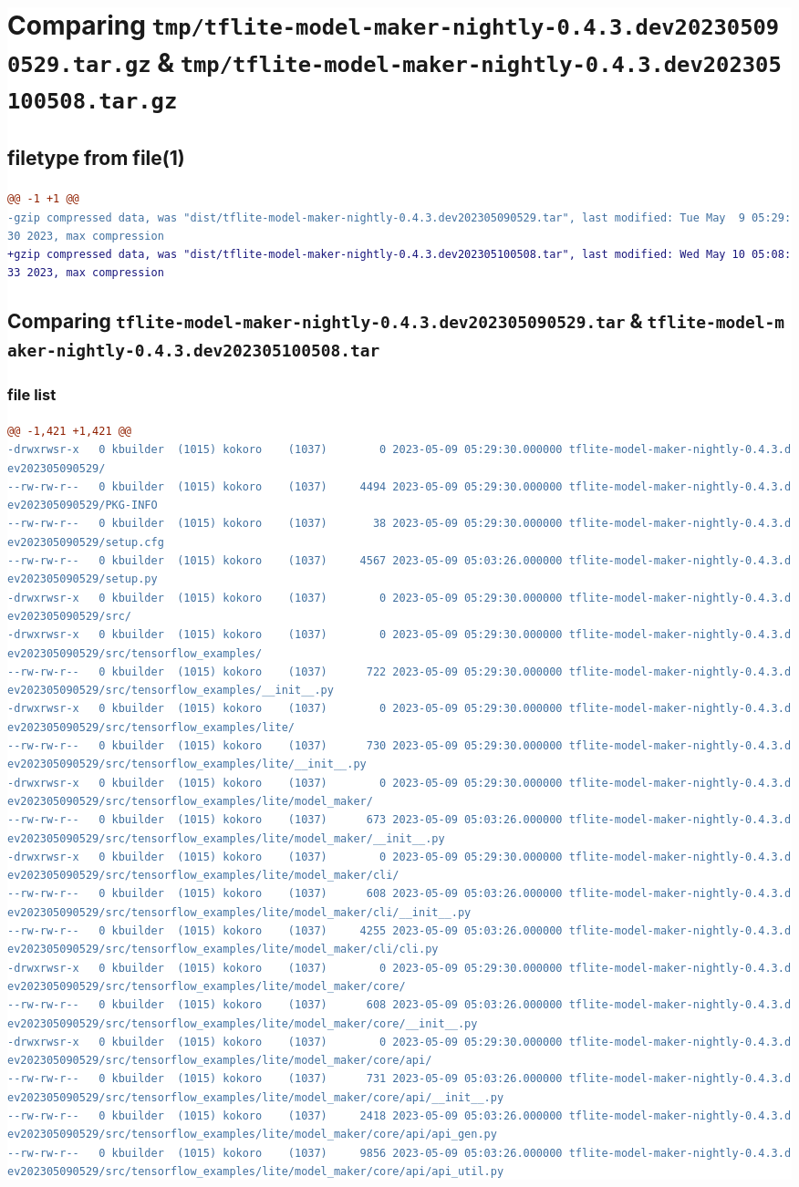 # Comparing `tmp/tflite-model-maker-nightly-0.4.3.dev202305090529.tar.gz` & `tmp/tflite-model-maker-nightly-0.4.3.dev202305100508.tar.gz`

## filetype from file(1)

```diff
@@ -1 +1 @@
-gzip compressed data, was "dist/tflite-model-maker-nightly-0.4.3.dev202305090529.tar", last modified: Tue May  9 05:29:30 2023, max compression
+gzip compressed data, was "dist/tflite-model-maker-nightly-0.4.3.dev202305100508.tar", last modified: Wed May 10 05:08:33 2023, max compression
```

## Comparing `tflite-model-maker-nightly-0.4.3.dev202305090529.tar` & `tflite-model-maker-nightly-0.4.3.dev202305100508.tar`

### file list

```diff
@@ -1,421 +1,421 @@
-drwxrwsr-x   0 kbuilder  (1015) kokoro    (1037)        0 2023-05-09 05:29:30.000000 tflite-model-maker-nightly-0.4.3.dev202305090529/
--rw-rw-r--   0 kbuilder  (1015) kokoro    (1037)     4494 2023-05-09 05:29:30.000000 tflite-model-maker-nightly-0.4.3.dev202305090529/PKG-INFO
--rw-rw-r--   0 kbuilder  (1015) kokoro    (1037)       38 2023-05-09 05:29:30.000000 tflite-model-maker-nightly-0.4.3.dev202305090529/setup.cfg
--rw-rw-r--   0 kbuilder  (1015) kokoro    (1037)     4567 2023-05-09 05:03:26.000000 tflite-model-maker-nightly-0.4.3.dev202305090529/setup.py
-drwxrwsr-x   0 kbuilder  (1015) kokoro    (1037)        0 2023-05-09 05:29:30.000000 tflite-model-maker-nightly-0.4.3.dev202305090529/src/
-drwxrwsr-x   0 kbuilder  (1015) kokoro    (1037)        0 2023-05-09 05:29:30.000000 tflite-model-maker-nightly-0.4.3.dev202305090529/src/tensorflow_examples/
--rw-rw-r--   0 kbuilder  (1015) kokoro    (1037)      722 2023-05-09 05:29:30.000000 tflite-model-maker-nightly-0.4.3.dev202305090529/src/tensorflow_examples/__init__.py
-drwxrwsr-x   0 kbuilder  (1015) kokoro    (1037)        0 2023-05-09 05:29:30.000000 tflite-model-maker-nightly-0.4.3.dev202305090529/src/tensorflow_examples/lite/
--rw-rw-r--   0 kbuilder  (1015) kokoro    (1037)      730 2023-05-09 05:29:30.000000 tflite-model-maker-nightly-0.4.3.dev202305090529/src/tensorflow_examples/lite/__init__.py
-drwxrwsr-x   0 kbuilder  (1015) kokoro    (1037)        0 2023-05-09 05:29:30.000000 tflite-model-maker-nightly-0.4.3.dev202305090529/src/tensorflow_examples/lite/model_maker/
--rw-rw-r--   0 kbuilder  (1015) kokoro    (1037)      673 2023-05-09 05:03:26.000000 tflite-model-maker-nightly-0.4.3.dev202305090529/src/tensorflow_examples/lite/model_maker/__init__.py
-drwxrwsr-x   0 kbuilder  (1015) kokoro    (1037)        0 2023-05-09 05:29:30.000000 tflite-model-maker-nightly-0.4.3.dev202305090529/src/tensorflow_examples/lite/model_maker/cli/
--rw-rw-r--   0 kbuilder  (1015) kokoro    (1037)      608 2023-05-09 05:03:26.000000 tflite-model-maker-nightly-0.4.3.dev202305090529/src/tensorflow_examples/lite/model_maker/cli/__init__.py
--rw-rw-r--   0 kbuilder  (1015) kokoro    (1037)     4255 2023-05-09 05:03:26.000000 tflite-model-maker-nightly-0.4.3.dev202305090529/src/tensorflow_examples/lite/model_maker/cli/cli.py
-drwxrwsr-x   0 kbuilder  (1015) kokoro    (1037)        0 2023-05-09 05:29:30.000000 tflite-model-maker-nightly-0.4.3.dev202305090529/src/tensorflow_examples/lite/model_maker/core/
--rw-rw-r--   0 kbuilder  (1015) kokoro    (1037)      608 2023-05-09 05:03:26.000000 tflite-model-maker-nightly-0.4.3.dev202305090529/src/tensorflow_examples/lite/model_maker/core/__init__.py
-drwxrwsr-x   0 kbuilder  (1015) kokoro    (1037)        0 2023-05-09 05:29:30.000000 tflite-model-maker-nightly-0.4.3.dev202305090529/src/tensorflow_examples/lite/model_maker/core/api/
--rw-rw-r--   0 kbuilder  (1015) kokoro    (1037)      731 2023-05-09 05:03:26.000000 tflite-model-maker-nightly-0.4.3.dev202305090529/src/tensorflow_examples/lite/model_maker/core/api/__init__.py
--rw-rw-r--   0 kbuilder  (1015) kokoro    (1037)     2418 2023-05-09 05:03:26.000000 tflite-model-maker-nightly-0.4.3.dev202305090529/src/tensorflow_examples/lite/model_maker/core/api/api_gen.py
--rw-rw-r--   0 kbuilder  (1015) kokoro    (1037)     9856 2023-05-09 05:03:26.000000 tflite-model-maker-nightly-0.4.3.dev202305090529/src/tensorflow_examples/lite/model_maker/core/api/api_util.py
```